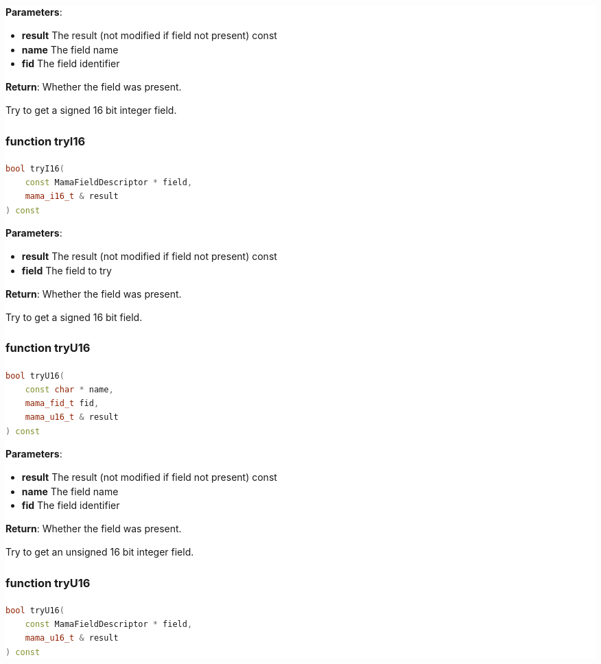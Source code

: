 
**Parameters**: 

  * **result** The result (not modified if field not present) const 
  * **name** The field name 
  * **fid** The field identifier 


**Return**: Whether the field was present. 

Try to get a signed 16 bit integer field. 


### function tryI16

```cpp
bool tryI16(
    const MamaFieldDescriptor * field,
    mama_i16_t & result
) const
```


**Parameters**: 

  * **result** The result (not modified if field not present) const 
  * **field** The field to try 


**Return**: Whether the field was present. 

Try to get a signed 16 bit field. 


### function tryU16

```cpp
bool tryU16(
    const char * name,
    mama_fid_t fid,
    mama_u16_t & result
) const
```


**Parameters**: 

  * **result** The result (not modified if field not present) const 
  * **name** The field name 
  * **fid** The field identifier 


**Return**: Whether the field was present. 

Try to get an unsigned 16 bit integer field. 


### function tryU16

```cpp
bool tryU16(
    const MamaFieldDescriptor * field,
    mama_u16_t & result
) const
```
